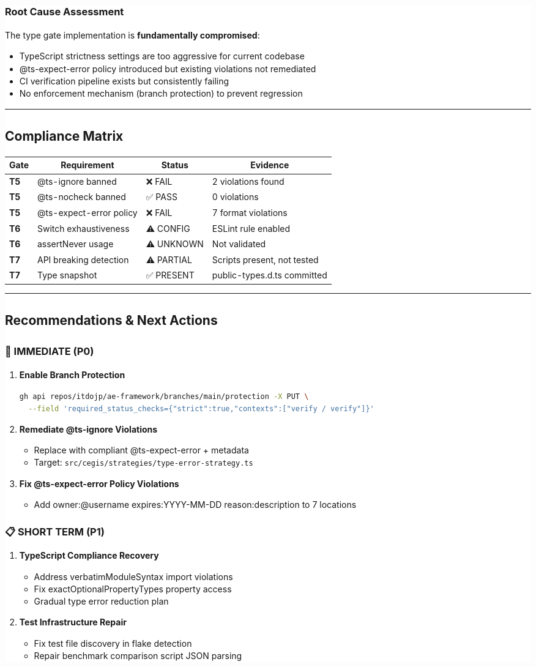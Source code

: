 ### Root Cause Assessment

The type gate implementation is **fundamentally compromised**:
- TypeScript strictness settings are too aggressive for current codebase
- @ts-expect-error policy introduced but existing violations not remediated  
- CI verification pipeline exists but consistently failing
- No enforcement mechanism (branch protection) to prevent regression

---

## Compliance Matrix

| Gate | Requirement | Status | Evidence |
|------|-------------|--------|----------|
| **T5** | @ts-ignore banned | ❌ FAIL | 2 violations found |
| **T5** | @ts-nocheck banned | ✅ PASS | 0 violations |
| **T5** | @ts-expect-error policy | ❌ FAIL | 7 format violations |
| **T6** | Switch exhaustiveness | ⚠️ CONFIG | ESLint rule enabled |
| **T6** | assertNever usage | ⚠️ UNKNOWN | Not validated |
| **T7** | API breaking detection | ⚠️ PARTIAL | Scripts present, not tested |
| **T7** | Type snapshot | ✅ PRESENT | public-types.d.ts committed |

---

## Recommendations & Next Actions

### 🚨 IMMEDIATE (P0)
1. **Enable Branch Protection**
   ```bash
   gh api repos/itdojp/ae-framework/branches/main/protection -X PUT \
     --field 'required_status_checks={"strict":true,"contexts":["verify / verify"]}'
   ```

2. **Remediate @ts-ignore Violations**
   - Replace with compliant @ts-expect-error + metadata
   - Target: `src/cegis/strategies/type-error-strategy.ts`

3. **Fix @ts-expect-error Policy Violations**  
   - Add owner:@username expires:YYYY-MM-DD reason:description to 7 locations

### 📋 SHORT TERM (P1)  
1. **TypeScript Compliance Recovery**
   - Address verbatimModuleSyntax import violations
   - Fix exactOptionalPropertyTypes property access
   - Gradual type error reduction plan

2. **Test Infrastructure Repair**
   - Fix test file discovery in flake detection
   - Repair benchmark comparison script JSON parsing
